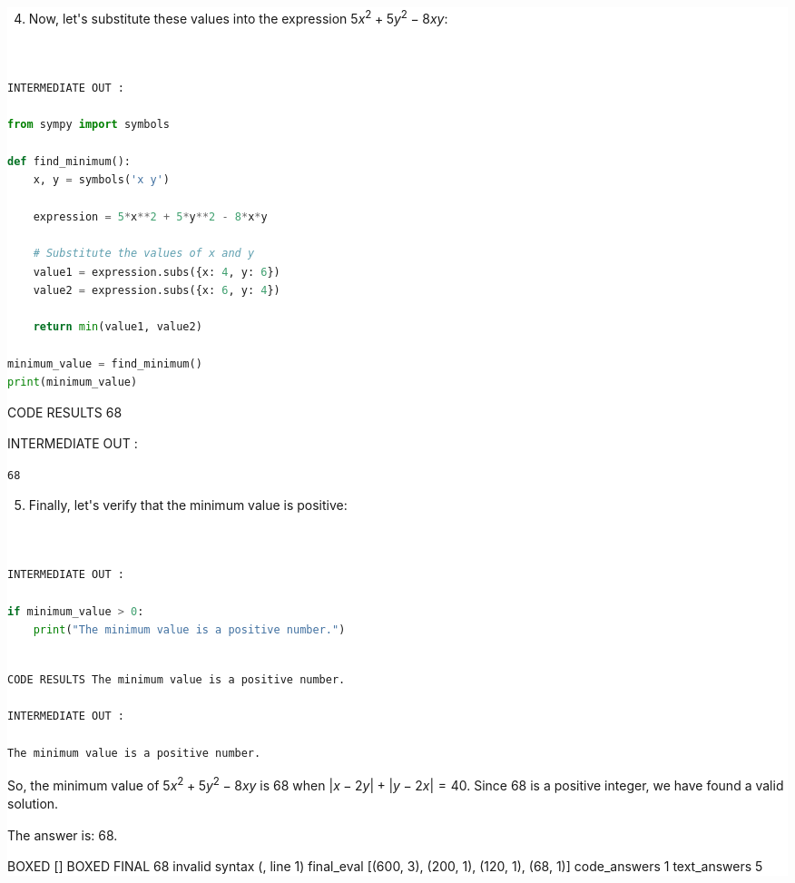 4. Now, let's substitute these values into the expression $5x^2 + 5y^2 - 8xy$:
```python


INTERMEDIATE OUT :

from sympy import symbols

def find_minimum():
    x, y = symbols('x y')

    expression = 5*x**2 + 5*y**2 - 8*x*y

    # Substitute the values of x and y
    value1 = expression.subs({x: 4, y: 6})
    value2 = expression.subs({x: 6, y: 4})

    return min(value1, value2)

minimum_value = find_minimum()
print(minimum_value)
```

CODE RESULTS 68

INTERMEDIATE OUT :
```output
68
```

5. Finally, let's verify that the minimum value is positive:
```python


INTERMEDIATE OUT :

if minimum_value > 0:
    print("The minimum value is a positive number.")
```
```output

CODE RESULTS The minimum value is a positive number.

INTERMEDIATE OUT :

The minimum value is a positive number.
```
So, the minimum value of $5x^2+5y^2-8xy$ is 68 when $|x-2y| + |y-2x| = 40$. Since 68 is a positive integer, we have found a valid solution.

The answer is: $68$.

BOXED []
BOXED FINAL 68
invalid syntax (<string>, line 1) final_eval
[(600, 3), (200, 1), (120, 1), (68, 1)]
code_answers 1 text_answers 5
